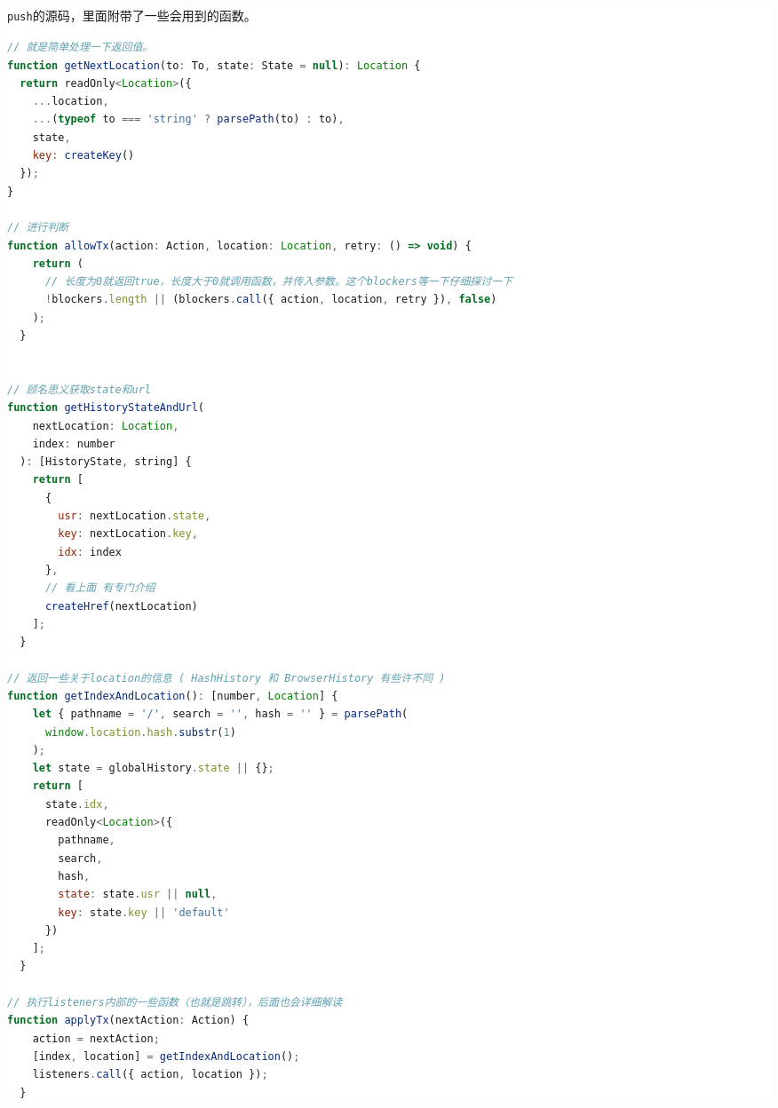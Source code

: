 `push`的源码，里面附带了一些会用到的函数。

`````javascript
// 就是简单处理一下返回值。
function getNextLocation(to: To, state: State = null): Location {
  return readOnly<Location>({
    ...location,
    ...(typeof to === 'string' ? parsePath(to) : to),
    state,
    key: createKey()
  });
}

// 进行判断
function allowTx(action: Action, location: Location, retry: () => void) {
    return (
      // 长度为0就返回true，长度大于0就调用函数，并传入参数。这个blockers等一下仔细探讨一下
      !blockers.length || (blockers.call({ action, location, retry }), false)
    );
  }


// 顾名思义获取state和url
function getHistoryStateAndUrl(
    nextLocation: Location,
    index: number
  ): [HistoryState, string] {
    return [
      {
        usr: nextLocation.state,
        key: nextLocation.key,
        idx: index
      },
      // 看上面 有专门介绍
      createHref(nextLocation)
    ];
  }

// 返回一些关于location的信息 ( HashHistory 和 BrowserHistory 有些许不同 )
function getIndexAndLocation(): [number, Location] {
    let { pathname = '/', search = '', hash = '' } = parsePath(
      window.location.hash.substr(1)
    );
    let state = globalHistory.state || {};
    return [
      state.idx,
      readOnly<Location>({
        pathname,
        search,
        hash,
        state: state.usr || null,
        key: state.key || 'default'
      })
    ];
  }

// 执行listeners内部的一些函数（也就是跳转），后面也会详细解读
function applyTx(nextAction: Action) {
    action = nextAction;
    [index, location] = getIndexAndLocation();
    listeners.call({ action, location });
  }


`````

[官方的解释]: https://github.com/remix-run/history/blob/main/docs/blocking-transitions.md